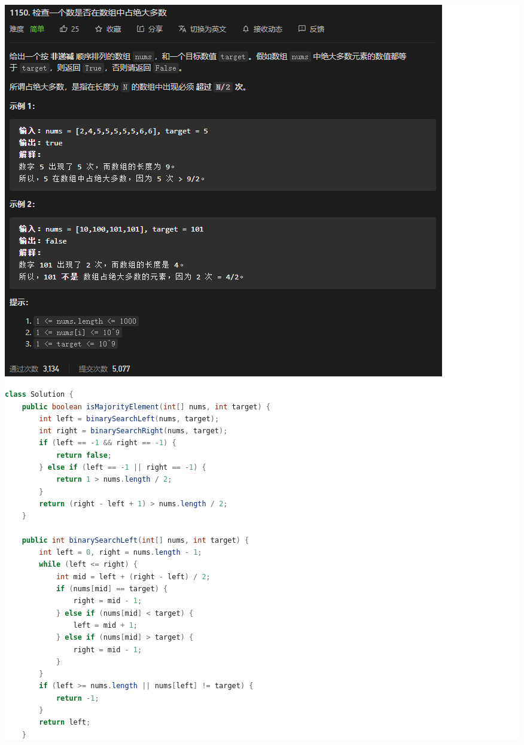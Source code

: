 ![image-20201123221214376](../assets/post-list/img/image-20201123221214376.png)

```java
class Solution {
    public boolean isMajorityElement(int[] nums, int target) {
        int left = binarySearchLeft(nums, target);
        int right = binarySearchRight(nums, target);
        if (left == -1 && right == -1) {
            return false;
        } else if (left == -1 || right == -1) {
            return 1 > nums.length / 2;
        }
        return (right - left + 1) > nums.length / 2;
    }

    public int binarySearchLeft(int[] nums, int target) {
        int left = 0, right = nums.length - 1;
        while (left <= right) {
            int mid = left + (right - left) / 2;
            if (nums[mid] == target) {
                right = mid - 1;
            } else if (nums[mid] < target) {
                left = mid + 1;
            } else if (nums[mid] > target) {
                right = mid - 1;
            }
        }
        if (left >= nums.length || nums[left] != target) {
            return -1;
        }
        return left;
    }

```